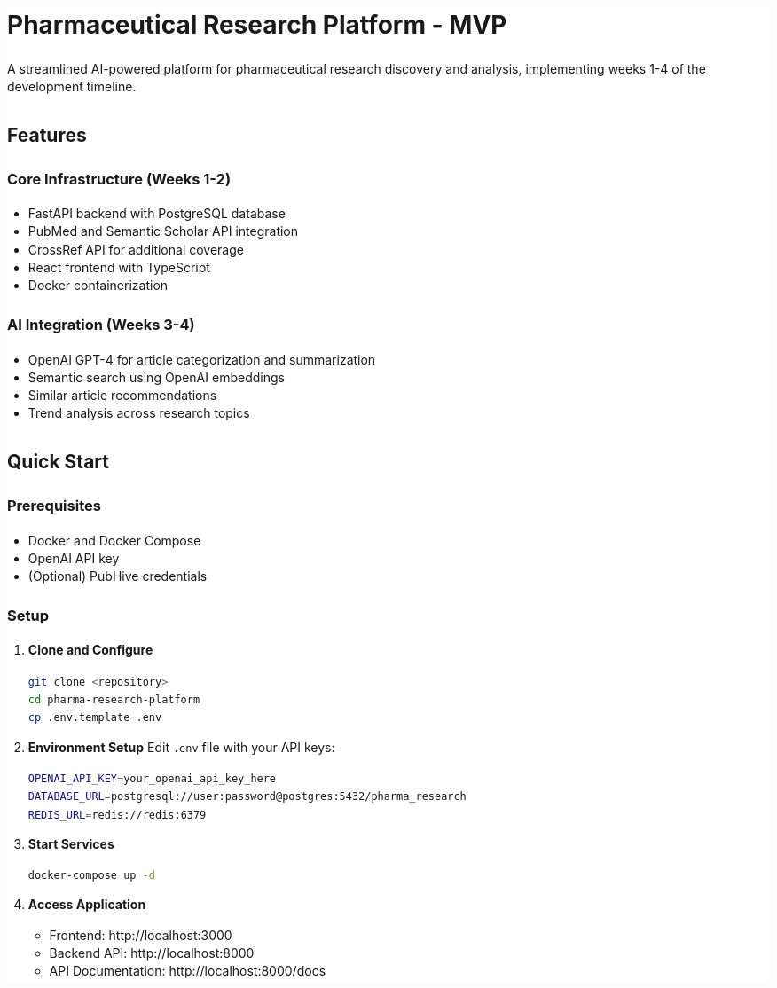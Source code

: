 # Pharmaceutical Research Platform - MVP

A streamlined AI-powered platform for pharmaceutical research discovery and analysis, implementing weeks 1-4 of the development timeline.

## Features

### Core Infrastructure (Weeks 1-2)
- FastAPI backend with PostgreSQL database
- PubMed and Semantic Scholar API integration
- CrossRef API for additional coverage
- React frontend with TypeScript
- Docker containerization

### AI Integration (Weeks 3-4)
- OpenAI GPT-4 for article categorization and summarization
- Semantic search using OpenAI embeddings
- Similar article recommendations
- Trend analysis across research topics

## Quick Start

### Prerequisites
- Docker and Docker Compose
- OpenAI API key
- (Optional) PubHive credentials

### Setup

1. **Clone and Configure**
   ```bash
   git clone <repository>
   cd pharma-research-platform
   cp .env.template .env
   ```

2. **Environment Setup**
   Edit `.env` file with your API keys:
   ```bash
   OPENAI_API_KEY=your_openai_api_key_here
   DATABASE_URL=postgresql://user:password@postgres:5432/pharma_research
   REDIS_URL=redis://redis:6379
   ```

3. **Start Services**
   ```bash
   docker-compose up -d
   ```

4. **Access Application**
   - Frontend: http://localhost:3000
   - Backend API: http://localhost:8000
   - API Documentation: http://localhost:8000/docs
